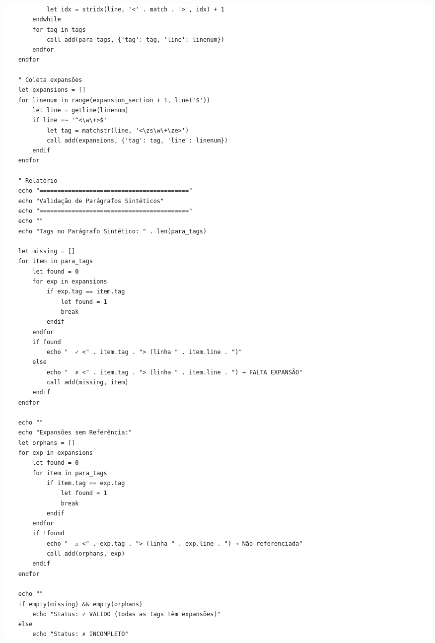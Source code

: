 ```vim
            let idx = stridx(line, '<' . match . '>', idx) + 1
        endwhile
        for tag in tags
            call add(para_tags, {'tag': tag, 'line': linenum})
        endfor
    endfor

    " Coleta expansões
    let expansions = []
    for linenum in range(expansion_section + 1, line('$'))
        let line = getline(linenum)
        if line =~ '^<\w\+>$'
            let tag = matchstr(line, '<\zs\w\+\ze>')
            call add(expansions, {'tag': tag, 'line': linenum})
        endif
    endfor

    " Relatório
    echo "=========================================="
    echo "Validação de Parágrafos Sintéticos"
    echo "=========================================="
    echo ""
    echo "Tags no Parágrafo Sintético: " . len(para_tags)

    let missing = []
    for item in para_tags
        let found = 0
        for exp in expansions
            if exp.tag == item.tag
                let found = 1
                break
            endif
        endfor
        if found
            echo "  ✓ <" . item.tag . "> (linha " . item.line . ")"
        else
            echo "  ✗ <" . item.tag . "> (linha " . item.line . ") → FALTA EXPANSÃO"
            call add(missing, item)
        endif
    endfor

    echo ""
    echo "Expansões sem Referência:"
    let orphans = []
    for exp in expansions
        let found = 0
        for item in para_tags
            if item.tag == exp.tag
                let found = 1
                break
            endif
        endfor
        if !found
            echo "  ⚠ <" . exp.tag . "> (linha " . exp.line . ") → Não referenciada"
            call add(orphans, exp)
        endif
    endfor

    echo ""
    if empty(missing) && empty(orphans)
        echo "Status: ✓ VÁLIDO (todas as tags têm expansões)"
    else
        echo "Status: ✗ INCOMPLETO"
```